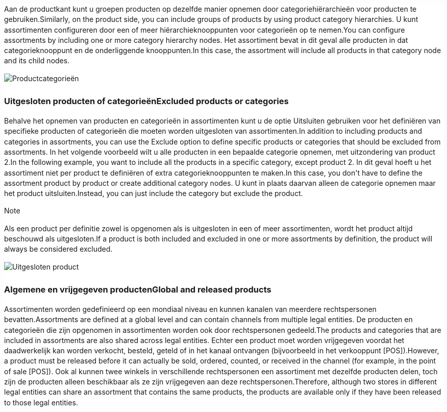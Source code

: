 <span data-ttu-id="95757-123">Aan de productkant kunt u groepen producten op dezelfde manier opnemen door categoriehiërarchieën voor producten te gebruiken.</span><span class="sxs-lookup"><span data-stu-id="95757-123">Similarly, on the product side, you can include groups of products by using product category hierarchies.</span></span> <span data-ttu-id="95757-124">U kunt assortimenten configureren door een of meer hiërarchieknooppunten voor categorieën op te nemen.</span><span class="sxs-lookup"><span data-stu-id="95757-124">You can configure assortments by including one or more category hierarchy nodes.</span></span> <span data-ttu-id="95757-125">Het assortiment bevat in dit geval alle producten in dat categorieknooppunt en de onderliggende knooppunten.</span><span class="sxs-lookup"><span data-stu-id="95757-125">In this case, the assortment will include all products in that category node and its child nodes.</span></span>

![Productcategorieën](./media/Managing-assortments-figure5.png)

### <a name="excluded-products-or-categories"></a><span data-ttu-id="95757-127">Uitgesloten producten of categorieën</span><span class="sxs-lookup"><span data-stu-id="95757-127">Excluded products or categories</span></span>

<span data-ttu-id="95757-128">Behalve het opnemen van producten en categorieën in assortimenten kunt u de optie Uitsluiten gebruiken voor het definiëren van specifieke producten of categorieën die moeten worden uitgesloten van assortimenten.</span><span class="sxs-lookup"><span data-stu-id="95757-128">In addition to including products and categories in assortments, you can use the Exclude option to define specific products or categories that should be excluded from assortments.</span></span> <span data-ttu-id="95757-129">In het volgende voorbeeld wilt u alle producten in een bepaalde categorie opnemen, met uitzondering van product 2.</span><span class="sxs-lookup"><span data-stu-id="95757-129">In the following example, you want to include all the products in a specific category, except product 2.</span></span> <span data-ttu-id="95757-130">In dit geval hoeft u het assortiment niet per product te definiëren of extra categorieknooppunten te maken.</span><span class="sxs-lookup"><span data-stu-id="95757-130">In this case, you don't have to define the assortment product by product or create additional category nodes.</span></span> <span data-ttu-id="95757-131">U kunt in plaats daarvan alleen de categorie opnemen maar het product uitsluiten.</span><span class="sxs-lookup"><span data-stu-id="95757-131">Instead, you can just include the category but exclude the product.</span></span>

> [!NOTE]
> <span data-ttu-id="95757-132">Als een product per definitie zowel is opgenomen als is uitgesloten in een of meer assortimenten, wordt het product altijd beschouwd als uitgesloten.</span><span class="sxs-lookup"><span data-stu-id="95757-132">If a product is both included and excluded in one or more assortments by definition, the product will always be considered excluded.</span></span>

![Uitgesloten product](./media/Managing-assortments-figure6.png)

### <a name="global-and-released-products"></a><span data-ttu-id="95757-134">Algemene en vrijgegeven producten</span><span class="sxs-lookup"><span data-stu-id="95757-134">Global and released products</span></span>

<span data-ttu-id="95757-135">Assortimenten worden gedefinieerd op een mondiaal niveau en kunnen kanalen van meerdere rechtspersonen bevatten.</span><span class="sxs-lookup"><span data-stu-id="95757-135">Assortments are defined at a global level and can contain channels from multiple legal entities.</span></span> <span data-ttu-id="95757-136">De producten en categorieën die zijn opgenomen in assortimenten worden ook door rechtspersonen gedeeld.</span><span class="sxs-lookup"><span data-stu-id="95757-136">The products and categories that are included in assortments are also shared across legal entities.</span></span> <span data-ttu-id="95757-137">Echter een product moet worden vrijgegeven voordat het daadwerkelijk kan worden verkocht, besteld, geteld of in het kanaal ontvangen (bijvoorbeeld in het verkooppunt \[POS\]).</span><span class="sxs-lookup"><span data-stu-id="95757-137">However, a product must be released before it can actually be sold, ordered, counted, or received in the channel (for example, in the point of sale \[POS\]).</span></span> <span data-ttu-id="95757-138">Ook al kunnen twee winkels in verschillende rechtspersonen een assortiment met dezelfde producten delen, toch zijn de producten alleen beschikbaar als ze zijn vrijgegeven aan deze rechtspersonen.</span><span class="sxs-lookup"><span data-stu-id="95757-138">Therefore, although two stores in different legal entities can share an assortment that contains the same products, the products are available only if they have been released to those legal entities.</span></span>
